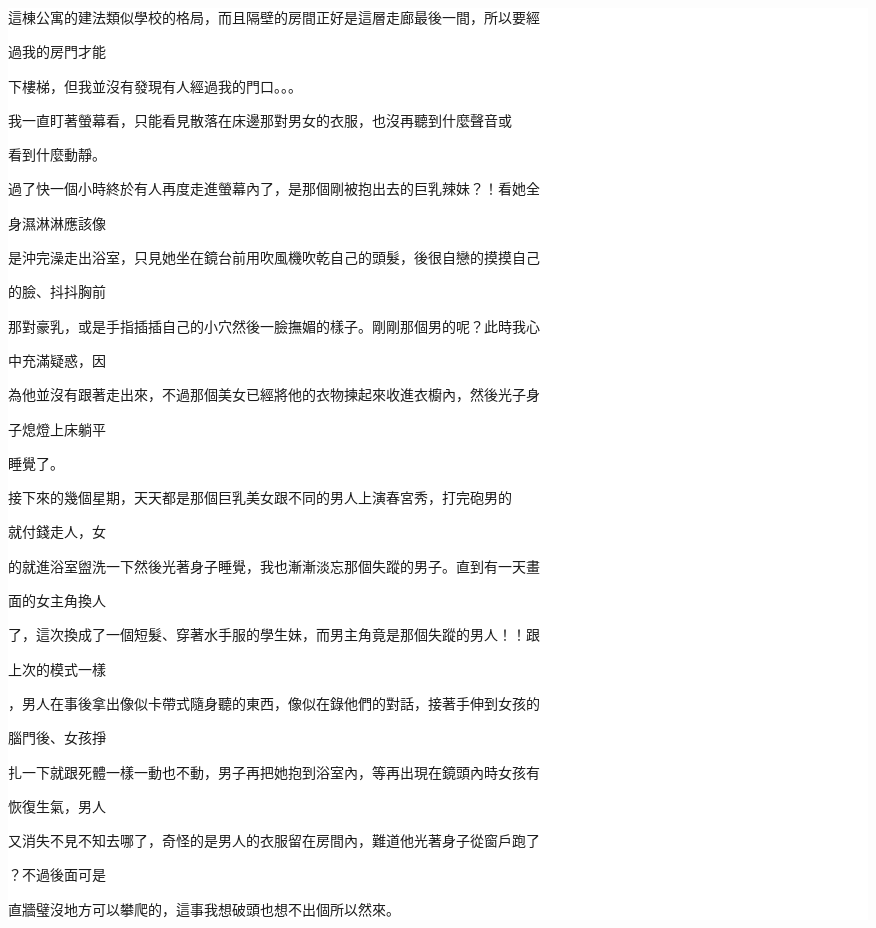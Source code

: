 

這棟公寓的建法類似學校的格局，而且隔壁的房間正好是這層走廊最後一間，所以要經

過我的房門才能



下樓梯，但我並沒有發現有人經過我的門口。。。



我一直盯著螢幕看，只能看見散落在床邊那對男女的衣服，也沒再聽到什麼聲音或

看到什麼動靜。

過了快一個小時終於有人再度走進螢幕內了，是那個剛被抱出去的巨乳辣妹？！看她全

身濕淋淋應該像

是沖完澡走出浴室，只見她坐在鏡台前用吹風機吹乾自己的頭髮，後很自戀的摸摸自己

的臉、抖抖胸前



那對豪乳，或是手指插插自己的小穴然後一臉撫媚的樣子。剛剛那個男的呢？此時我心

中充滿疑惑，因



為他並沒有跟著走出來，不過那個美女已經將他的衣物揀起來收進衣櫥內，然後光子身

子熄燈上床躺平

睡覺了。

接下來的幾個星期，天天都是那個巨乳美女跟不同的男人上演春宮秀，打完砲男的

就付錢走人，女

的就進浴室盥洗一下然後光著身子睡覺，我也漸漸淡忘那個失蹤的男子。直到有一天畫

面的女主角換人



了，這次換成了一個短髮、穿著水手服的學生妹，而男主角竟是那個失蹤的男人！！跟

上次的模式一樣

，男人在事後拿出像似卡帶式隨身聽的東西，像似在錄他們的對話，接著手伸到女孩的

腦門後、女孩掙

扎一下就跟死體一樣一動也不動，男子再把她抱到浴室內，等再出現在鏡頭內時女孩有

恢復生氣，男人



又消失不見不知去哪了，奇怪的是男人的衣服留在房間內，難道他光著身子從窗戶跑了

？不過後面可是



直牆璧沒地方可以攀爬的，這事我想破頭也想不出個所以然來。
